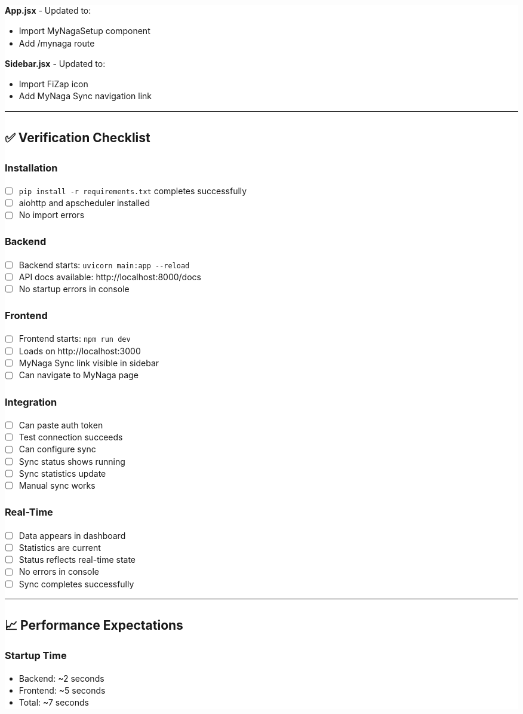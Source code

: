 **App.jsx** - Updated to:
- Import MyNagaSetup component
- Add /mynaga route

**Sidebar.jsx** - Updated to:
- Import FiZap icon
- Add MyNaga Sync navigation link

---

## ✅ Verification Checklist

### Installation
- [ ] `pip install -r requirements.txt` completes successfully
- [ ] aiohttp and apscheduler installed
- [ ] No import errors

### Backend
- [ ] Backend starts: `uvicorn main:app --reload`
- [ ] API docs available: http://localhost:8000/docs
- [ ] No startup errors in console

### Frontend
- [ ] Frontend starts: `npm run dev`
- [ ] Loads on http://localhost:3000
- [ ] MyNaga Sync link visible in sidebar
- [ ] Can navigate to MyNaga page

### Integration
- [ ] Can paste auth token
- [ ] Test connection succeeds
- [ ] Can configure sync
- [ ] Sync status shows running
- [ ] Sync statistics update
- [ ] Manual sync works

### Real-Time
- [ ] Data appears in dashboard
- [ ] Statistics are current
- [ ] Status reflects real-time state
- [ ] No errors in console
- [ ] Sync completes successfully

---

## 📈 Performance Expectations

### Startup Time
- Backend: ~2 seconds
- Frontend: ~5 seconds
- Total: ~7 seconds
